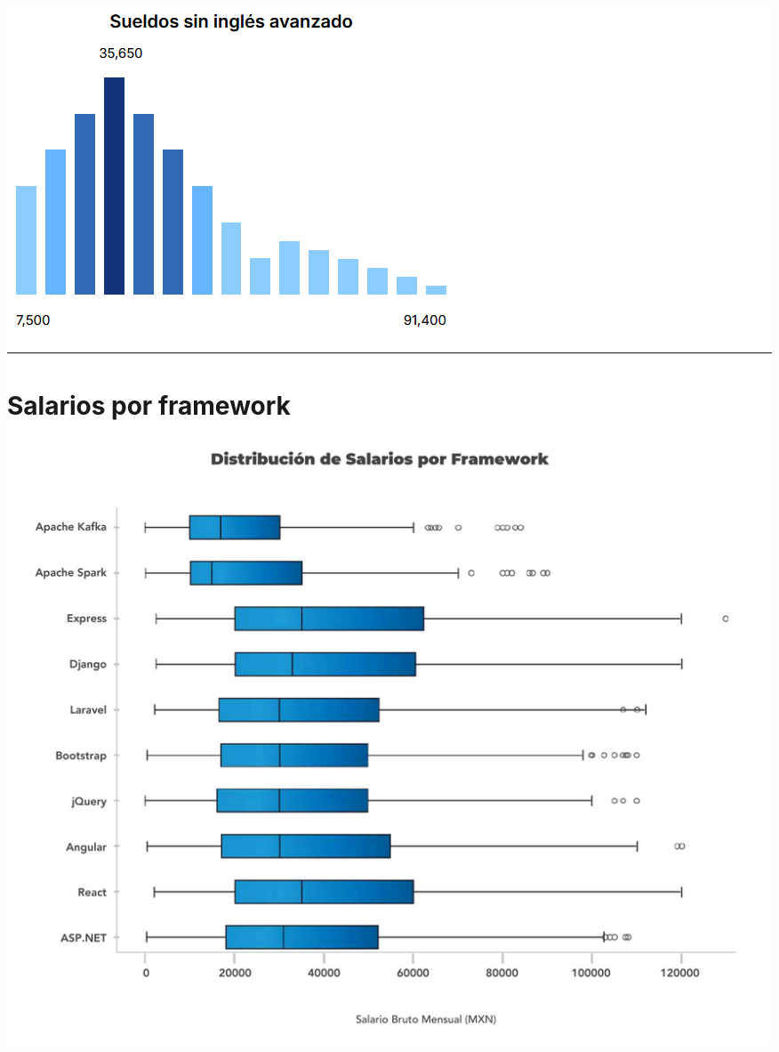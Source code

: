 ![bg right width:80%](imagenes/hireline-sueldos-mx-python-ingles.png)

---


# Salarios por framework

![bg height:80% left:60%](imagenes/coderslink-frameworks-salarios.png)

